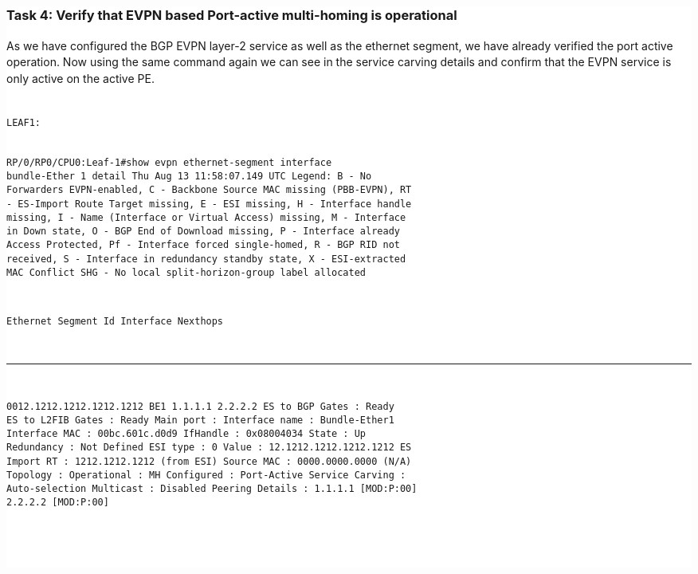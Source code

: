 
### Task 4: Verify that EVPN based Port-active multi-homing is operational

As we have configured the BGP EVPN layer-2 service as well as the ethernet segment, we have already verified the port active operation. Now using the same command again we can see in the service carving details and confirm that the EVPN service is only active on the active PE.  

<div class="highlighter-rouge">
<pre class="highlight">
<code>
LEAF1:

RP/0/RP0/CPU0:Leaf-1#show  evpn  ethernet-segment interface bundle-Ether 1 detail 
Thu Aug 13 11:58:07.149 UTC
Legend:
  B   - No Forwarders EVPN-enabled,
  C   - Backbone Source MAC missing (PBB-EVPN),
  RT  - ES-Import Route Target missing,
  E   - ESI missing,
  H   - Interface handle missing,
  I   - Name (Interface or Virtual Access) missing,
  M   - Interface in Down state,
  O   - BGP End of Download missing,
  P   - Interface already Access Protected,
  Pf  - Interface forced single-homed,
  R   - BGP RID not received,
  S   - Interface in redundancy standby state,
  X   - ESI-extracted MAC Conflict
  SHG - No local split-horizon-group label allocated

Ethernet Segment Id      Interface                          Nexthops            
------------------------ ---------------------------------- --------------------
0012.1212.1212.1212.1212 BE1                                1.1.1.1
                                                            2.2.2.2
  ES to BGP Gates   : Ready
  ES to L2FIB Gates : Ready
  Main port         :
     Interface name : Bundle-Ether1
     Interface MAC  : 00bc.601c.d0d9
     IfHandle       : 0x08004034
     State          : Up
     Redundancy     : Not Defined
  ESI type          : 0
     Value          : 12.1212.1212.1212.1212
  ES Import RT      : 1212.1212.1212 (from ESI)
  Source MAC        : 0000.0000.0000 (N/A)
  Topology          :
     Operational    : MH
     Configured     : Port-Active
  Service Carving   : Auto-selection
     Multicast      : Disabled
  Peering Details   :
     1.1.1.1 [MOD:P:00]
     2.2.2.2 [MOD:P:00]
